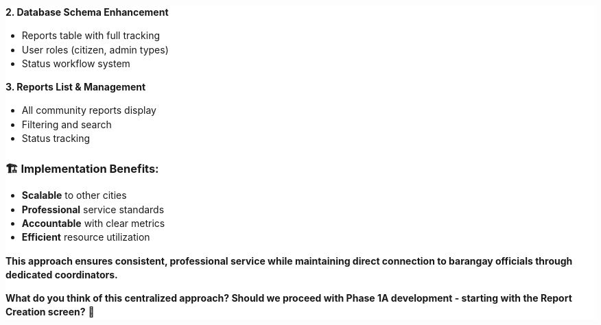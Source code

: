 **2. Database Schema Enhancement**
- Reports table with full tracking
- User roles (citizen, admin types)
- Status workflow system

**3. Reports List & Management**
- All community reports display
- Filtering and search
- Status tracking

### **🏗️ Implementation Benefits:**
- **Scalable** to other cities
- **Professional** service standards
- **Accountable** with clear metrics
- **Efficient** resource utilization

**This approach ensures consistent, professional service while maintaining direct connection to barangay officials through dedicated coordinators.**

**What do you think of this centralized approach? Should we proceed with Phase 1A development - starting with the Report Creation screen?** 🚀